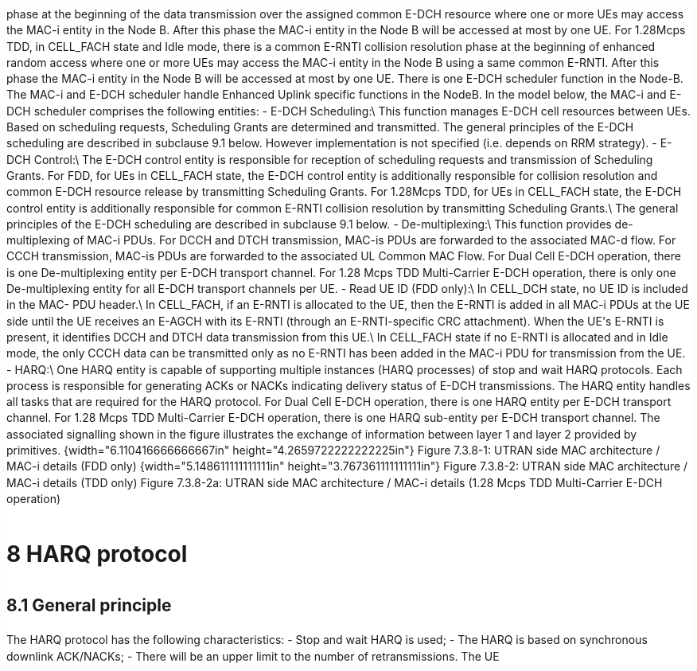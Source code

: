 phase at the beginning of the data transmission over the assigned common E-DCH
resource where one or more UEs may access the MAC-i entity in the Node B.
After this phase the MAC-i entity in the Node B will be accessed at most by
one UE.
For 1.28Mcps TDD, in CELL_FACH state and Idle mode, there is a common E-RNTI
collision resolution phase at the beginning of enhanced random access where
one or more UEs may access the MAC-i entity in the Node B using a same common
E-RNTI. After this phase the MAC-i entity in the Node B will be accessed at
most by one UE.
There is one E-DCH scheduler function in the Node-B. The MAC-i and E-DCH
scheduler handle Enhanced Uplink specific functions in the NodeB. In the model
below, the MAC-i and E-DCH scheduler comprises the following entities:
\- E-DCH Scheduling:\ This function manages E-DCH cell resources between UEs.
Based on scheduling requests, Scheduling Grants are determined and
transmitted. The general principles of the E-DCH scheduling are described in
subclause 9.1 below. However implementation is not specified (i.e. depends on
RRM strategy).
\- E-DCH Control:\ The E-DCH control entity is responsible for reception of
scheduling requests and transmission of Scheduling Grants. For FDD, for UEs in
CELL_FACH state, the E-DCH control entity is additionally responsible for
collision resolution and common E-DCH resource release by transmitting
Scheduling Grants. For 1.28Mcps TDD, for UEs in CELL_FACH state, the E-DCH
control entity is additionally responsible for common E-RNTI collision
resolution by transmitting Scheduling Grants.\ The general principles of the
E-DCH scheduling are described in subclause 9.1 below.
\- De-multiplexing:\ This function provides de-multiplexing of MAC-i PDUs. For
DCCH and DTCH transmission, MAC-is PDUs are forwarded to the associated MAC-d
flow. For CCCH transmission, MAC-is PDUs are forwarded to the associated UL
Common MAC Flow. For Dual Cell E-DCH operation, there is one De-multiplexing
entity per E-DCH transport channel. For 1.28 Mcps TDD Multi-Carrier E-DCH
operation, there is only one De-multiplexing entity for all E-DCH transport
channels per UE.
\- Read UE ID (FDD only):\ In CELL_DCH state, no UE ID is included in the MAC-
PDU header.\ In CELL_FACH, if an E-RNTI is allocated to the UE, then the
E-RNTI is added in all MAC-i PDUs at the UE side until the UE receives an
E-AGCH with its E-RNTI (through an E-RNTI-specific CRC attachment). When the
UE's E-RNTI is present, it identifies DCCH and DTCH data transmission from
this UE.\ In CELL_FACH state if no E-RNTI is allocated and in Idle mode, the
only CCCH data can be transmitted only as no E-RNTI has been added in the
MAC-i PDU for transmission from the UE.
\- HARQ:\ One HARQ entity is capable of supporting multiple instances (HARQ
processes) of stop and wait HARQ protocols. Each process is responsible for
generating ACKs or NACKs indicating delivery status of E-DCH transmissions.
The HARQ entity handles all tasks that are required for the HARQ protocol. For
Dual Cell E-DCH operation, there is one HARQ entity per E-DCH transport
channel. For 1.28 Mcps TDD Multi-Carrier E-DCH operation, there is one HARQ
sub-entity per E-DCH transport channel.
The associated signalling shown in the figure illustrates the exchange of
information between layer 1 and layer 2 provided by primitives.
{width="6.110416666666667in" height="4.2659722222222225in"}
Figure 7.3.8-1: UTRAN side MAC architecture / MAC-i details (FDD only)
{width="5.148611111111111in" height="3.767361111111111in"}
Figure 7.3.8-2: UTRAN side MAC architecture / MAC-i details (TDD only)
Figure 7.3.8-2a: UTRAN side MAC architecture / MAC-i details (1.28 Mcps TDD
Multi-Carrier E-DCH operation)
# 8 HARQ protocol
## 8.1 General principle
The HARQ protocol has the following characteristics:
\- Stop and wait HARQ is used;
\- The HARQ is based on synchronous downlink ACK/NACKs;
\- There will be an upper limit to the number of retransmissions. The UE